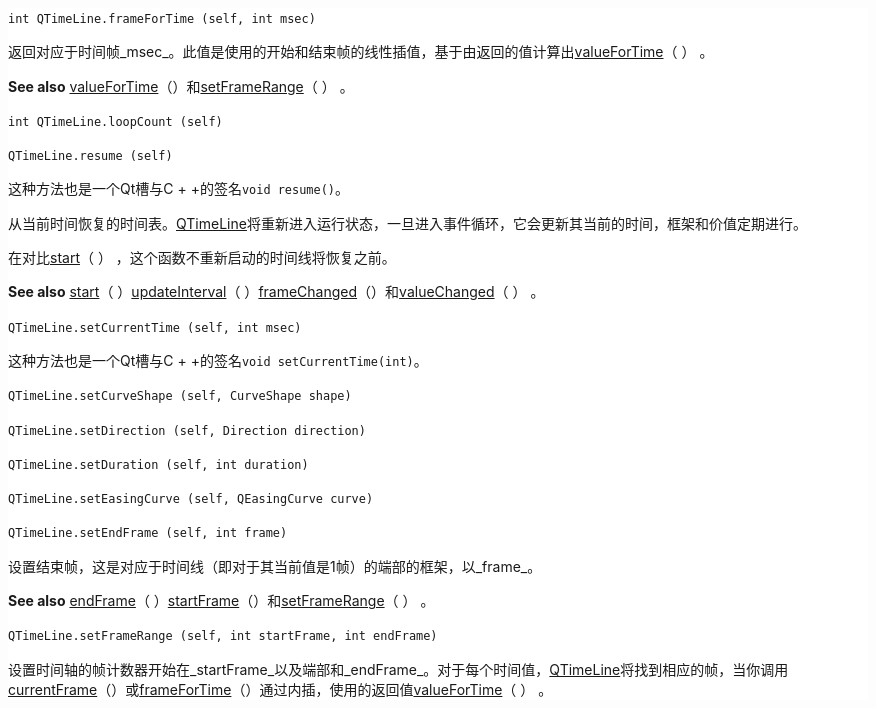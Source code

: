 ```
int QTimeLine.frameForTime (self, int msec)
```

返回对应于时间帧_msec_。此值是使用的开始和结束帧的线性插值，基于由返回的值计算出[valueForTime](qtimeline.html#valueForTime)（ ） 。

**See also** [valueForTime](qtimeline.html#valueForTime)（）和[setFrameRange](qtimeline.html#setFrameRange)（ ） 。

```
int QTimeLine.loopCount (self)
```

```
QTimeLine.resume (self)
```

这种方法也是一个Qt槽与C + +的签名`void resume()`。

从当前时间恢复的时间表。[QTimeLine](qtimeline.html)将重新进入运行状态，一旦进入事件循环，它会更新其当前的时间，框架和价值定期进行。

在对比[start](qtimeline.html#start)（ ） ，这个函数不重新启动的时间线将恢复之前。

**See also** [start](qtimeline.html#start)（ ）[updateInterval](qtimeline.html#updateInterval-prop)（ ）[frameChanged](qtimeline.html#frameChanged)（）和[valueChanged](qtimeline.html#valueChanged)（ ） 。

```
QTimeLine.setCurrentTime (self, int msec)
```

这种方法也是一个Qt槽与C + +的签名`void setCurrentTime(int)`。

```
QTimeLine.setCurveShape (self, CurveShape shape)
```

```
QTimeLine.setDirection (self, Direction direction)
```

```
QTimeLine.setDuration (self, int duration)
```

```
QTimeLine.setEasingCurve (self, QEasingCurve curve)
```

```
QTimeLine.setEndFrame (self, int frame)
```

设置结束帧，这是对应于时间线（即对于其当前值是1帧）的端部的框架，以_frame_。

**See also** [endFrame](qtimeline.html#endFrame)（ ）[startFrame](qtimeline.html#startFrame)（）和[setFrameRange](qtimeline.html#setFrameRange)（ ） 。

```
QTimeLine.setFrameRange (self, int startFrame, int endFrame)
```

设置时间轴的帧计数器开始在_startFrame_以及端部和_endFrame_。对于每个时间值，[QTimeLine](qtimeline.html)将找到相应的帧，当你调用[currentFrame](qtimeline.html#currentFrame)（）或[frameForTime](qtimeline.html#frameForTime)（）通过内插，使用的返回值[valueForTime](qtimeline.html#valueForTime)（ ） 。
